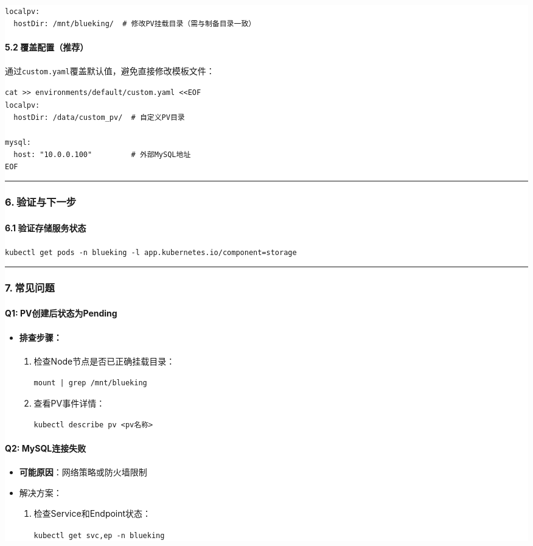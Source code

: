 ```
localpv:
  hostDir: /mnt/blueking/  # 修改PV挂载目录（需与制备目录一致）
```

#### **5.2 覆盖配置（推荐）**

通过`custom.yaml`覆盖默认值，避免直接修改模板文件：

```
cat >> environments/default/custom.yaml <<EOF
localpv:
  hostDir: /data/custom_pv/  # 自定义PV目录

mysql:
  host: "10.0.0.100"         # 外部MySQL地址
EOF
```

------

### **6. 验证与下一步**

#### **6.1 验证存储服务状态**

```
kubectl get pods -n blueking -l app.kubernetes.io/component=storage
```

------

### **7. 常见问题**

#### **Q1: PV创建后状态为Pending**

- #### 排查步骤：

  1. 检查Node节点是否已正确挂载目录：

     ```
     mount | grep /mnt/blueking
     ```

  2. 查看PV事件详情：

     ```
     kubectl describe pv <pv名称>
     ```

#### **Q2: MySQL连接失败**

- **可能原因**：网络策略或防火墙限制

- 解决方案：

  1. 检查Service和Endpoint状态：

     ```
     kubectl get svc,ep -n blueking
     ```
